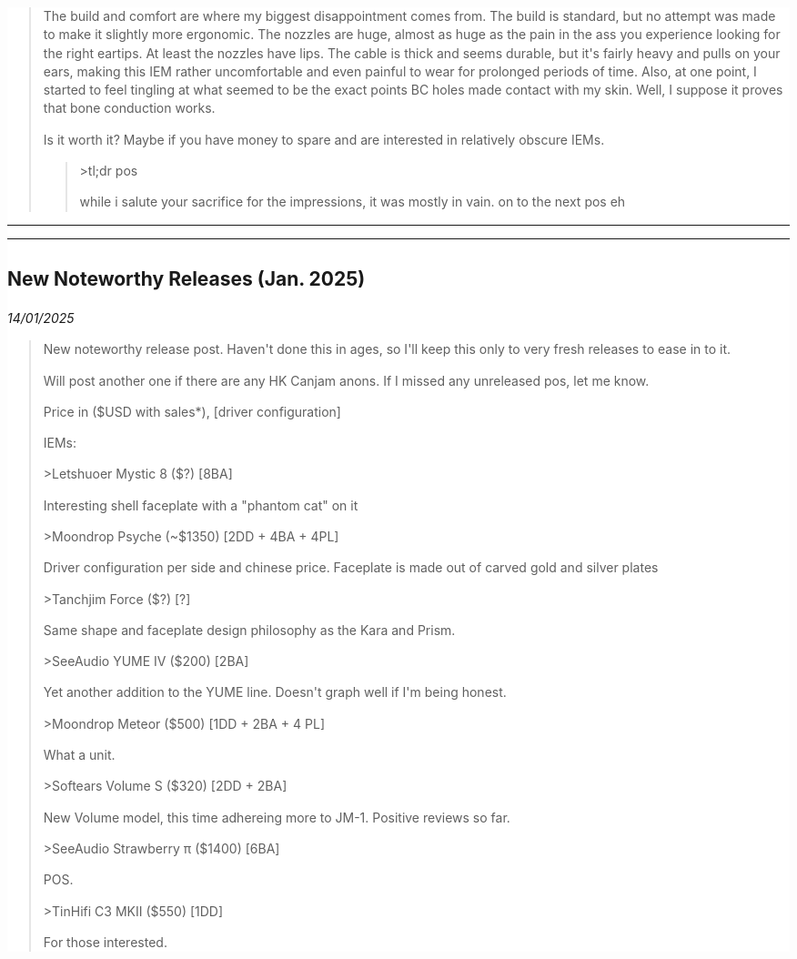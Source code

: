 >
>The build and comfort are where my biggest disappointment comes from. The build is standard, but no attempt was made to make it slightly more ergonomic. The nozzles are huge, almost as huge as the pain in the ass you experience looking for the right eartips. At least the nozzles have lips. The cable is thick and seems durable, but it's fairly heavy and pulls on your ears, making this IEM rather uncomfortable and even painful to wear for prolonged periods of time. Also, at one point, I started to feel tingling at what seemed to be the exact points BC holes made contact with my skin. Well, I suppose it proves that bone conduction works.
>
>Is it worth it? Maybe if you have money to spare and are interested in relatively obscure IEMs.
>>\>tl;dr pos
>>
>>while i salute your sacrifice for the impressions, it was mostly in vain. on to the next pos eh

***
***
## New Noteworthy Releases (Jan. 2025)
*14/01/2025*

>New noteworthy release post. Haven't done this in ages, so I'll keep this only to very fresh releases to ease in to it.
>
>Will post another one if there are any HK Canjam anons. If I missed any unreleased pos, let me know.
>
>Price in ($USD with sales*), \[driver configuration]
>
>IEMs:
>
>\>Letshuoer Mystic 8 ($?) [8BA]
>
>Interesting shell faceplate with a "phantom cat" on it
>
>\>Moondrop Psyche (~$1350) [2DD + 4BA + 4PL]
>
>Driver configuration per side and chinese price. Faceplate is made out of carved gold and silver plates
>
>\>Tanchjim Force ($?) [?]
>
>Same shape and faceplate design philosophy as the Kara and Prism.
>
>\>SeeAudio YUME IV ($200) [2BA]
>
>Yet another addition to the YUME line. Doesn't graph well if I'm being honest.
>
>\>Moondrop Meteor ($500) [1DD + 2BA + 4 PL]
>
>
>What a unit.
>
>\>Softears Volume S ($320) [2DD + 2BA]
>
>New Volume model, this time adhereing more to JM-1. Positive reviews so far.
>
>\>SeeAudio Strawberry π ($1400) [6BA]
>
>POS.
>
>\>TinHifi C3 MKII ($550) [1DD]
>
>For those interested.
>